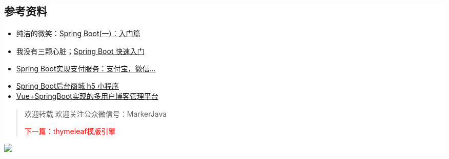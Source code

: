 ## 参考资料

* 纯洁的微笑：[Spring Boot(一)：入门篇](http://www.ityouknow.com/springboot/2016/01/06/spring-boot-quick-start.html)

* 我没有三颗心脏；[Spring Boot 快速入门](https://www.cnblogs.com/wmyskxz/p/9010832.html)

* [Spring Boot实现支付服务：支付宝，微信…](https://gitee.com/52itstyle/spring-boot-pay)

- [Spring Boot后台商城 h5 小程序](https://gitee.com/JiaGou-XiaoGe/webappchat)
- [Vue+SpringBoot实现的多用户博客管理平台](https://github.com/lenve/VBlog)

>欢迎转载
>欢迎关注公众微信号：MarkerJava
>
><font color="red">下一篇：thymeleaf模版引擎</font>

![](https://i.loli.net/2020/06/03/9C3sWXHE217tMKS.jpg)

